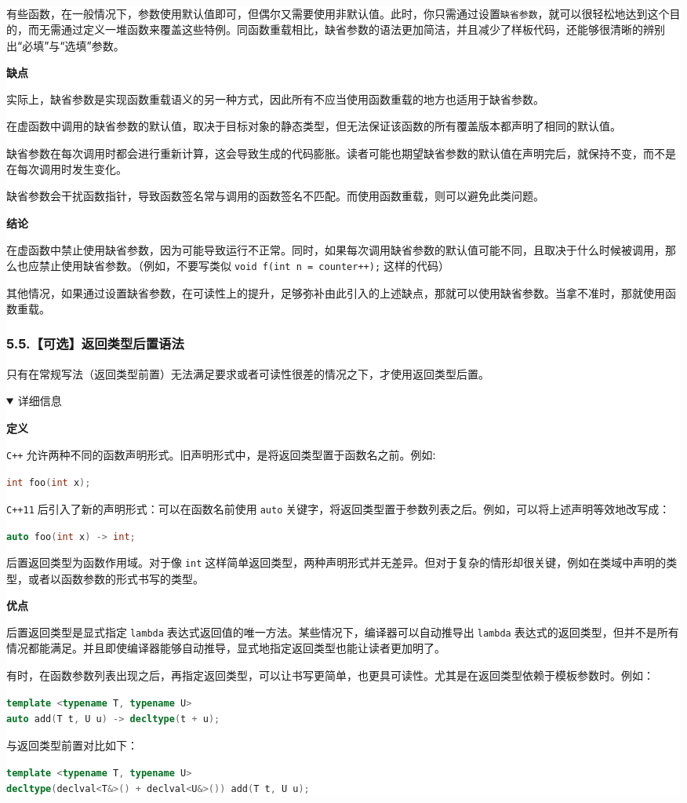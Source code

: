 有些函数，在一般情况下，参数使用默认值即可，但偶尔又需要使用非默认值。此时，你只需通过设置`缺省参数`，就可以很轻松地达到这个目的，而无需通过定义一堆函数来覆盖这些特例。同函数重载相比，缺省参数的语法更加简洁，并且减少了样板代码，还能够很清晰的辨别出“必填”与“选填”参数。

**缺点**

实际上，缺省参数是实现函数重载语义的另一种方式，因此所有不应当使用函数重载的地方也适用于缺省参数。

在虚函数中调用的缺省参数的默认值，取决于目标对象的静态类型，但无法保证该函数的所有覆盖版本都声明了相同的默认值。

缺省参数在每次调用时都会进行重新计算，这会导致生成的代码膨胀。读者可能也期望缺省参数的默认值在声明完后，就保持不变，而不是在每次调用时发生变化。

缺省参数会干扰函数指针，导致函数签名常与调用的函数签名不匹配。而使用函数重载，则可以避免此类问题。

**结论**

在虚函数中禁止使用缺省参数，因为可能导致运行不正常。同时，如果每次调用缺省参数的默认值可能不同，且取决于什么时候被调用，那么也应禁止使用缺省参数。（例如，不要写类似 `void f(int n = counter++);` 这样的代码）

其他情况，如果通过设置缺省参数，在可读性上的提升，足够弥补由此引入的上述缺点，那就可以使用缺省参数。当拿不准时，那就使用函数重载。
</details>

<a id="functions.trailing_return_type_syntax"></a>
### 5.5.【可选】返回类型后置语法

只有在常规写法（返回类型前置）无法满足要求或者可读性很差的情况之下，才使用返回类型后置。

<details open>
<summary>详细信息</summary>

**定义**

`C++` 允许两种不同的函数声明形式。旧声明形式中，是将返回类型置于函数名之前。例如:

```cpp
int foo(int x);
```

`C++11` 后引入了新的声明形式：可以在函数名前使用 `auto` 关键字，将返回类型置于参数列表之后。例如，可以将上述声明等效地改写成：

```cpp
auto foo(int x) -> int;
```

后置返回类型为函数作用域。对于像 `int` 这样简单返回类型，两种声明形式并无差异。但对于复杂的情形却很关键，例如在类域中声明的类型，或者以函数参数的形式书写的类型。

**优点**

后置返回类型是显式指定 `lambda` 表达式返回值的唯一方法。某些情况下，编译器可以自动推导出 `lambda` 表达式的返回类型，但并不是所有情况都能满足。并且即使编译器能够自动推导，显式地指定返回类型也能让读者更加明了。

有时，在函数参数列表出现之后，再指定返回类型，可以让书写更简单，也更具可读性。尤其是在返回类型依赖于模板参数时。例如：

```cpp
template <typename T, typename U>
auto add(T t, U u) -> decltype(t + u);
```

与返回类型前置对比如下：

```cpp
template <typename T, typename U>
decltype(declval<T&>() + declval<U&>()) add(T t, U u);
```
